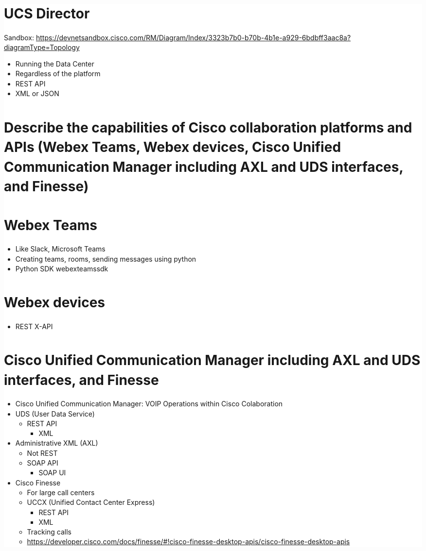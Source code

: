 # UCS Director

Sandbox: https://devnetsandbox.cisco.com/RM/Diagram/Index/3323b7b0-b70b-4b1e-a929-6bdbff3aac8a?diagramType=Topology

- Running the Data Center
- Regardless of the platform
- REST API
- XML or JSON

#

# Describe the capabilities of Cisco collaboration platforms and APIs (Webex Teams, Webex devices, Cisco Unified Communication Manager including AXL and UDS interfaces, and Finesse)

# Webex Teams

- Like Slack, Microsoft Teams
- Creating teams, rooms, sending messages using python
- Python SDK webexteamssdk

# Webex devices

- REST X-API

# Cisco Unified Communication Manager including AXL and UDS interfaces, and Finesse

- Cisco Unified Communication Manager: VOIP Operations within Cisco Colaboration
- UDS (User Data Service)
    - REST API 
        - XML
- Administrative XML (AXL)
    - Not REST
    - SOAP API
        - SOAP UI
- Cisco Finesse
    - For large call centers
    - UCCX (Unified Contact Center Express)
        - REST API
        - XML
    - Tracking calls
    - https://developer.cisco.com/docs/finesse/#!cisco-finesse-desktop-apis/cisco-finesse-desktop-apis

#
